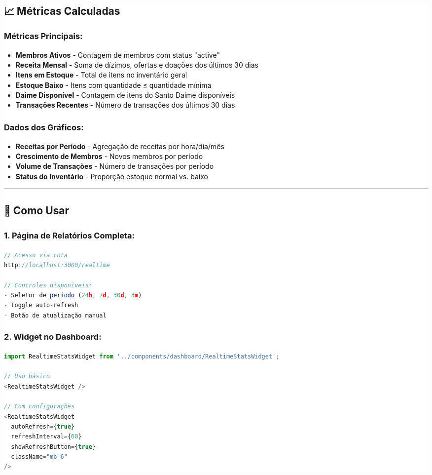 
## 📈 **Métricas Calculadas**

### **Métricas Principais:**

- **Membros Ativos** - Contagem de membros com status "active"
- **Receita Mensal** - Soma de dízimos, ofertas e doações dos últimos 30 dias
- **Itens em Estoque** - Total de itens no inventário geral
- **Estoque Baixo** - Itens com quantidade ≤ quantidade mínima
- **Daime Disponível** - Contagem de itens do Santo Daime disponíveis
- **Transações Recentes** - Número de transações dos últimos 30 dias

### **Dados dos Gráficos:**

- **Receitas por Período** - Agregação de receitas por hora/dia/mês
- **Crescimento de Membros** - Novos membros por período
- **Volume de Transações** - Número de transações por período
- **Status do Inventário** - Proporção estoque normal vs. baixo

---

## 🔧 **Como Usar**

### **1. Página de Relatórios Completa:**

```typescript
// Acesso via rota
http://localhost:3000/realtime

// Controles disponíveis:
- Seletor de período (24h, 7d, 30d, 3m)
- Toggle auto-refresh
- Botão de atualização manual
```

### **2. Widget no Dashboard:**

```typescript
import RealtimeStatsWidget from '../components/dashboard/RealtimeStatsWidget';

// Uso básico
<RealtimeStatsWidget />

// Com configurações
<RealtimeStatsWidget
  autoRefresh={true}
  refreshInterval={60}
  showRefreshButton={true}
  className="mb-6"
/>
```

